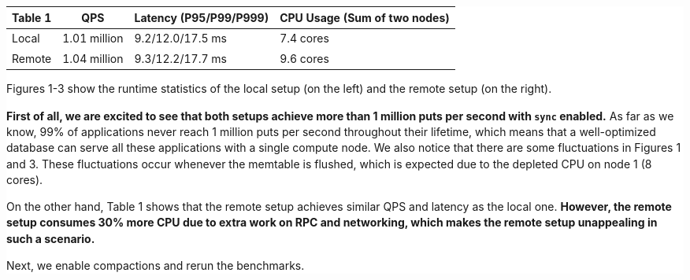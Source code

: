 | Table 1 | QPS | Latency (P95/P99/P999) | CPU Usage (Sum of two nodes) |
|---------|-----|------------------------|------------------------------|
| Local   | 1.01 million | 9.2/12.0/17.5 ms | 7.4 cores |
| Remote  | 1.04 million | 9.3/12.2/17.7 ms | 9.6 cores |

Figures 1-3 show the runtime statistics of the local setup (on the left) and the remote setup (on the right).

**First of all, we are excited to see that both setups achieve more than 1 million puts per second with `sync` enabled.**
As far as we know, 99% of applications never reach 1 million puts per second throughout their lifetime, which means that a well-optimized database can serve all these applications with a single compute node.
We also notice that there are some fluctuations in Figures 1 and 3.
These fluctuations occur whenever the memtable is flushed, which is expected due to the depleted CPU on node 1 (8 cores).

On the other hand, Table 1 shows that the remote setup achieves similar QPS and latency as the local one.
**However, the remote setup consumes 30% more CPU due to extra work on RPC and networking, which makes the remote setup unappealing in such a scenario.**

Next, we enable compactions and rerun the benchmarks.
